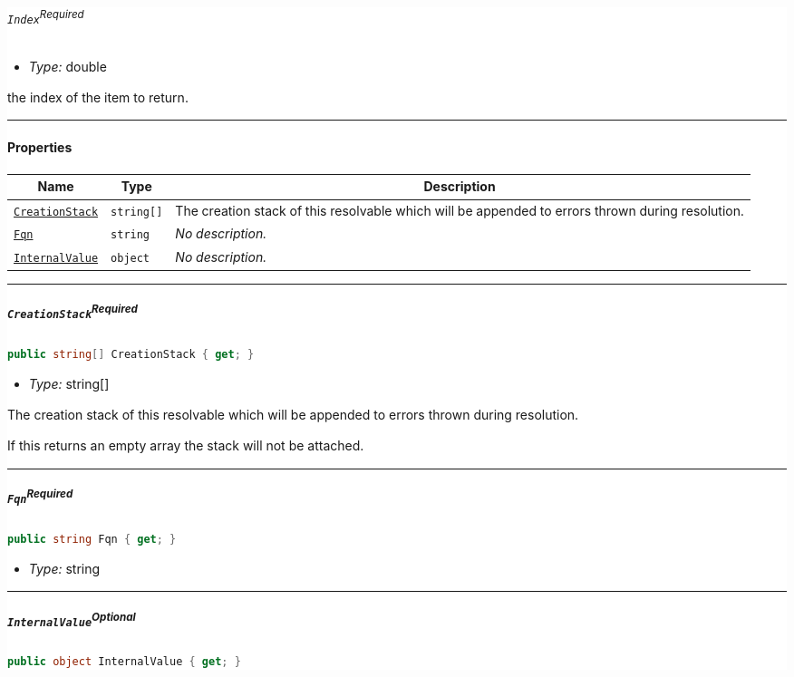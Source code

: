 ###### `Index`<sup>Required</sup> <a name="Index" id="rhizo-co-terraform-provider-oci.dataOciWaasWaasPolicies.DataOciWaasWaasPoliciesFilterList.get.parameter.index"></a>

- *Type:* double

the index of the item to return.

---


#### Properties <a name="Properties" id="Properties"></a>

| **Name** | **Type** | **Description** |
| --- | --- | --- |
| <code><a href="#rhizo-co-terraform-provider-oci.dataOciWaasWaasPolicies.DataOciWaasWaasPoliciesFilterList.property.creationStack">CreationStack</a></code> | <code>string[]</code> | The creation stack of this resolvable which will be appended to errors thrown during resolution. |
| <code><a href="#rhizo-co-terraform-provider-oci.dataOciWaasWaasPolicies.DataOciWaasWaasPoliciesFilterList.property.fqn">Fqn</a></code> | <code>string</code> | *No description.* |
| <code><a href="#rhizo-co-terraform-provider-oci.dataOciWaasWaasPolicies.DataOciWaasWaasPoliciesFilterList.property.internalValue">InternalValue</a></code> | <code>object</code> | *No description.* |

---

##### `CreationStack`<sup>Required</sup> <a name="CreationStack" id="rhizo-co-terraform-provider-oci.dataOciWaasWaasPolicies.DataOciWaasWaasPoliciesFilterList.property.creationStack"></a>

```csharp
public string[] CreationStack { get; }
```

- *Type:* string[]

The creation stack of this resolvable which will be appended to errors thrown during resolution.

If this returns an empty array the stack will not be attached.

---

##### `Fqn`<sup>Required</sup> <a name="Fqn" id="rhizo-co-terraform-provider-oci.dataOciWaasWaasPolicies.DataOciWaasWaasPoliciesFilterList.property.fqn"></a>

```csharp
public string Fqn { get; }
```

- *Type:* string

---

##### `InternalValue`<sup>Optional</sup> <a name="InternalValue" id="rhizo-co-terraform-provider-oci.dataOciWaasWaasPolicies.DataOciWaasWaasPoliciesFilterList.property.internalValue"></a>

```csharp
public object InternalValue { get; }
```
